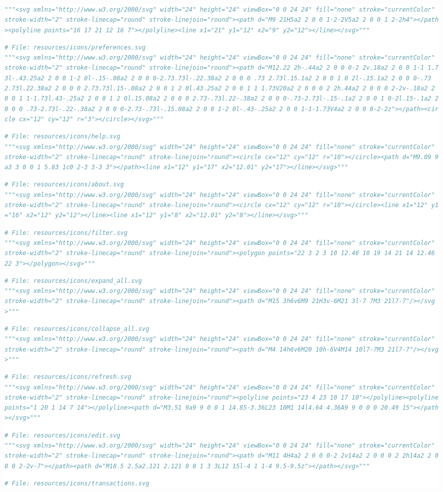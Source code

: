 ```python
"""<svg xmlns="http://www.w3.org/2000/svg" width="24" height="24" viewBox="0 0 24 24" fill="none" stroke="currentColor" stroke-width="2" stroke-linecap="round" stroke-linejoin="round"><path d="M9 21H5a2 2 0 0 1-2-2V5a2 2 0 0 1 2-2h4"></path><polyline points="16 17 21 12 16 7"></polyline><line x1="21" y1="12" x2="9" y2="12"></line></svg>"""
```
```python
# File: resources/icons/preferences.svg
"""<svg xmlns="http://www.w3.org/2000/svg" width="24" height="24" viewBox="0 0 24 24" fill="none" stroke="currentColor" stroke-width="2" stroke-linecap="round" stroke-linejoin="round"><path d="M12.22 2h-.44a2 2 0 0 0-2 2v.18a2 2 0 0 1-1 1.73l-.43.25a2 2 0 0 1-2 0l-.15-.08a2 2 0 0 0-2.73.73l-.22.38a2 2 0 0 0 .73 2.73l.15.1a2 2 0 0 1 0 2l-.15.1a2 2 0 0 0-.73 2.73l.22.38a2 2 0 0 0 2.73.73l.15-.08a2 2 0 0 1 2 0l.43.25a2 2 0 0 1 1 1.73V20a2 2 0 0 0 2 2h.44a2 2 0 0 0 2-2v-.18a2 2 0 0 1 1-1.73l.43-.25a2 2 0 0 1 2 0l.15.08a2 2 0 0 0 2.73-.73l.22-.38a2 2 0 0 0-.73-2.73l-.15-.1a2 2 0 0 1 0-2l.15-.1a2 2 0 0 0 .73-2.73l-.22-.38a2 2 0 0 0-2.73-.73l-.15.08a2 2 0 0 1-2 0l-.43-.25a2 2 0 0 1-1-1.73V4a2 2 0 0 0-2-2z"></path><circle cx="12" cy="12" r="3"></circle></svg>"""
```
```python
# File: resources/icons/help.svg
"""<svg xmlns="http://www.w3.org/2000/svg" width="24" height="24" viewBox="0 0 24 24" fill="none" stroke="currentColor" stroke-width="2" stroke-linecap="round" stroke-linejoin="round"><circle cx="12" cy="12" r="10"></circle><path d="M9.09 9a3 3 0 0 1 5.83 1c0 2-3 3-3 3"></path><line x1="12" y1="17" x2="12.01" y2="17"></line></svg>"""
```
```python
# File: resources/icons/about.svg
"""<svg xmlns="http://www.w3.org/2000/svg" width="24" height="24" viewBox="0 0 24 24" fill="none" stroke="currentColor" stroke-width="2" stroke-linecap="round" stroke-linejoin="round"><circle cx="12" cy="12" r="10"></circle><line x1="12" y1="16" x2="12" y2="12"></line><line x1="12" y1="8" x2="12.01" y2="8"></line></svg>"""
```
```python
# File: resources/icons/filter.svg
"""<svg xmlns="http://www.w3.org/2000/svg" width="24" height="24" viewBox="0 0 24 24" fill="none" stroke="currentColor" stroke-width="2" stroke-linecap="round" stroke-linejoin="round"><polygon points="22 3 2 3 10 12.46 10 19 14 21 14 12.46 22 3"></polygon></svg>"""
```
```python
# File: resources/icons/expand_all.svg
"""<svg xmlns="http://www.w3.org/2000/svg" width="24" height="24" viewBox="0 0 24 24" fill="none" stroke="currentColor" stroke-width="2" stroke-linecap="round" stroke-linejoin="round"><path d="M15 3h6v6M9 21H3v-6M21 3l-7 7M3 21l7-7"/></svg>"""
```
```python
# File: resources/icons/collapse_all.svg
"""<svg xmlns="http://www.w3.org/2000/svg" width="24" height="24" viewBox="0 0 24 24" fill="none" stroke="currentColor" stroke-width="2" stroke-linecap="round" stroke-linejoin="round"><path d="M4 14h6v6M20 10h-6V4M14 10l7-7M3 21l7-7"/></svg>"""
```
```python
# File: resources/icons/refresh.svg
"""<svg xmlns="http://www.w3.org/2000/svg" width="24" height="24" viewBox="0 0 24 24" fill="none" stroke="currentColor" stroke-width="2" stroke-linecap="round" stroke-linejoin="round"><polyline points="23 4 23 10 17 10"></polyline><polyline points="1 20 1 14 7 14"></polyline><path d="M3.51 9a9 9 0 0 1 14.85-3.36L23 10M1 14l4.64 4.36A9 9 0 0 0 20.49 15"></path></svg>"""
```
```python
# File: resources/icons/edit.svg
"""<svg xmlns="http://www.w3.org/2000/svg" width="24" height="24" viewBox="0 0 24 24" fill="none" stroke="currentColor" stroke-width="2" stroke-linecap="round" stroke-linejoin="round"><path d="M11 4H4a2 2 0 0 0-2 2v14a2 2 0 0 0 2 2h14a2 2 0 0 0 2-2v-7"></path><path d="M18.5 2.5a2.121 2.121 0 0 1 3 3L12 15l-4 1 1-4 9.5-9.5z"></path></svg>"""
```
```python
# File: resources/icons/transactions.svg
```